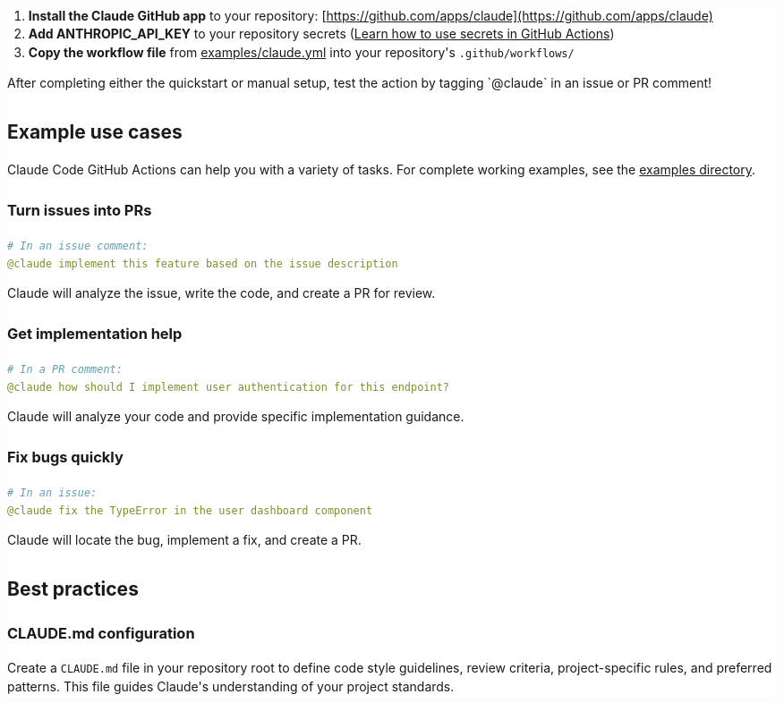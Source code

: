 1. **Install the Claude GitHub app** to your repository: [https://github.com/apps/claude](https://github.com/apps/claude)
2. **Add ANTHROPIC_API_KEY** to your repository secrets ([Learn how to use secrets in GitHub Actions](https://docs.github.com/en/actions/security-guides/using-secrets-in-github-actions))
3. **Copy the workflow file** from [examples/claude.yml](https://github.com/anthropics/claude-code-action/blob/main/examples/claude.yml) into your repository's `.github/workflows/`

<Steps>
  <Step title="Test the action">
    After completing either the quickstart or manual setup, test the action by tagging `@claude` in an issue or PR comment!
  </Step>
</Steps>

## Example use cases

Claude Code GitHub Actions can help you with a variety of tasks. For complete working examples, see the [examples directory](https://github.com/anthropics/claude-code-action/tree/main/examples).

### Turn issues into PRs

```yaml
# In an issue comment:
@claude implement this feature based on the issue description
```

Claude will analyze the issue, write the code, and create a PR for review.

### Get implementation help

```yaml
# In a PR comment:
@claude how should I implement user authentication for this endpoint?
```

Claude will analyze your code and provide specific implementation guidance.

### Fix bugs quickly

```yaml
# In an issue:
@claude fix the TypeError in the user dashboard component
```

Claude will locate the bug, implement a fix, and create a PR.

## Best practices

### CLAUDE.md configuration

Create a `CLAUDE.md` file in your repository root to define code style guidelines, review criteria, project-specific rules, and preferred patterns. This file guides Claude's understanding of your project standards.
